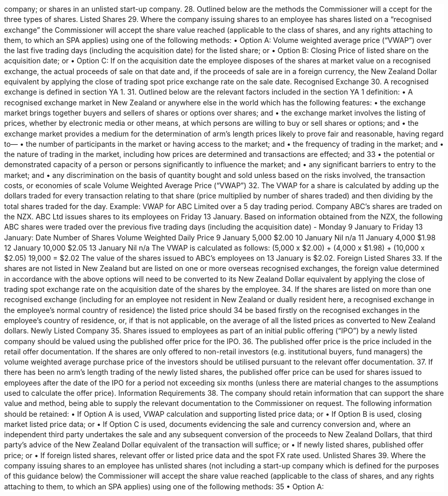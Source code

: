 company; or shares in an unlisted start-up company. 28. Outlined below are the methods the Commissioner will a ccept for the three types of shares. Listed Shares 29. Where the company issuing shares to an employee has shares listed on a “recognised exchange” the Commissioner will accept the share value reached (applicable to the class of shares, and any rights attaching to them, to which an SPA applies) using one of the following methods: • Option A: Volume weighted average price (“VWAP”) over the last five trading days (including the acquisition date) for the listed share; or • Option B: Closing Price of listed share on the acquisition date; or • Option C: If on the acquisition date the employee disposes of the shares at market value on a recognised exchange, the actual proceeds of sale on that date and, if the proceeds of sale are in a foreign currency, the New Zealand Dollar equivalent by applying the close of trading spot price exchange rate on the sale date. Recognised Exchange 30. A recognised exchange is defined in section YA 1. 31. Outlined below are the relevant factors included in the section YA 1 definition: • A recognised exchange market in New Zealand or anywhere else in the world which has the following features: • the exchange market brings together buyers and sellers of shares or options over shares; and • the exchange market involves the listing of prices, whether by electronic media or other means, at which persons are willing to buy or sell shares or options; and • the exchange market provides a medium for the determination of arm’s length prices likely to prove fair and reasonable, having regard to— • the number of participants in the market or having access to the market; and • the frequency of trading in the market; and • the nature of trading in the market, including how prices are determined and transactions are effected; and 33 • the potential or demonstrated capacity of a person or persons significantly to influence the market; and • any significant barriers to entry to the market; and • any discrimination on the basis of quantity bought and sold unless based on the risks involved, the transaction costs, or economies of scale Volume Weighted Average Price (“VWAP”) 32. The VWAP for a share is calculated by adding up the dollars traded for every transaction relating to that share (price multiplied by number of shares traded) and then dividing by the total shares traded for the day. Example: VWAP for ABC Limited over a 5 day trading period. Company ABC’s shares are traded on the NZX. ABC Ltd issues shares to its employees on Friday 13 January. Based on information obtained from the NZX, the following ABC shares were traded over the previous five trading days (including the acquisition date) - Monday 9 January to Friday 13 January: Date Number of Shares Volume Weighted Daily Price 9 January 5,000 $2.00 10 January Nil n/a 11 January 4,000 $1.98 12 January 10,000 $2.05 13 January Nil n/a The VWAP is calculated as follows: (5,000 x $2.00) + (4,000 x $1.98) + (10,000 x $2.05) 19,000 = $2.02 The value of the shares issued to ABC’s employees on 13 January is $2.02. Foreign Listed Shares 33. If the shares are not listed in New Zealand but are listed on one or more overseas recognised exchanges, the foreign value determined in accordance with the above options will need to be converted to its New Zealand Dollar equivalent by applying the close of trading spot exchange rate on the acquisition date of the shares by the employee. 34. If the shares are listed on more than one recognised exchange (including for an employee not resident in New Zealand or dually resident here, a recognised exchange in the employee’s normal country of residence) the listed price should 34 be based firstly on the recognised exchanges in the employee’s country of residence, or, if that is not applicable, on the average of all the listed prices as converted to New Zealand dollars. Newly Listed Company 35. Shares issued to employees as part of an initial public offering (“IPO”) by a newly listed company should be valued using the published offer price for the IPO. 36. The published offer price is the price included in the retail offer documentation. If the shares are only offered to non-retail investors (e.g. institutional buyers, fund managers) the volume weighted average purchase price of the investors should be utilised pursuant to the relevant offer documentation. 37. If there has been no arm’s length trading of the newly listed shares, the published offer price can be used for shares issued to employees after the date of the IPO for a period not exceeding six months (unless there are material changes to the assumptions used to calculate the offer price). Information Requirements 38. The company should retain information that can support the share value and method, being able to supply the relevant documentation to the Commissioner on request. The following information should be retained: • If Option A is used, VWAP calculation and supporting listed price data; or • If Option B is used, closing market listed price data; or • If Option C is used, documents evidencing the sale and currency conversion and, where an independent third party undertakes the sale and any subsequent conversion of the proceeds to New Zealand Dollars, that third party’s advice of the New Zealand Dollar equivalent of the transaction will suffice; or • If newly listed shares, published offer price; or • If foreign listed shares, relevant offer or listed price data and the spot FX rate used. Unlisted Shares 39. Where the company issuing shares to an employee has unlisted shares (not including a start-up company which is defined for the purposes of this guidance below) the Commissioner will accept the share value reached (applicable to the class of shares, and any rights attaching to them, to which an SPA applies) using one of the following methods: 35 • Option A:
